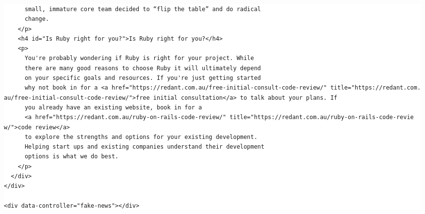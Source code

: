           small, immature core team decided to “flip the table” and do radical
          change.
        </p>
        <h4 id="Is Ruby right for you?">Is Ruby right for you?</h4>
        <p>
          You're probably wondering if Ruby is right for your project. While
          there are many good reasons to choose Ruby it will ultimately depend
          on your specific goals and resources. If you're just getting started
          why not book in for a <a href="https://redant.com.au/free-initial-consult-code-review/" title="https://redant.com.au/free-initial-consult-code-review/">free initial consultation</a> to talk about your plans. If
          you already have an existing website, book in for a
          <a href="https://redant.com.au/ruby-on-rails-code-review/" title="https://redant.com.au/ruby-on-rails-code-review/">code review</a>
          to explore the strengths and options for your existing development.
          Helping start ups and existing companies understand their development
          options is what we do best.
        </p>
      </div>
    </div>

    <div data-controller="fake-news"></div>  
  </div>
</section>
